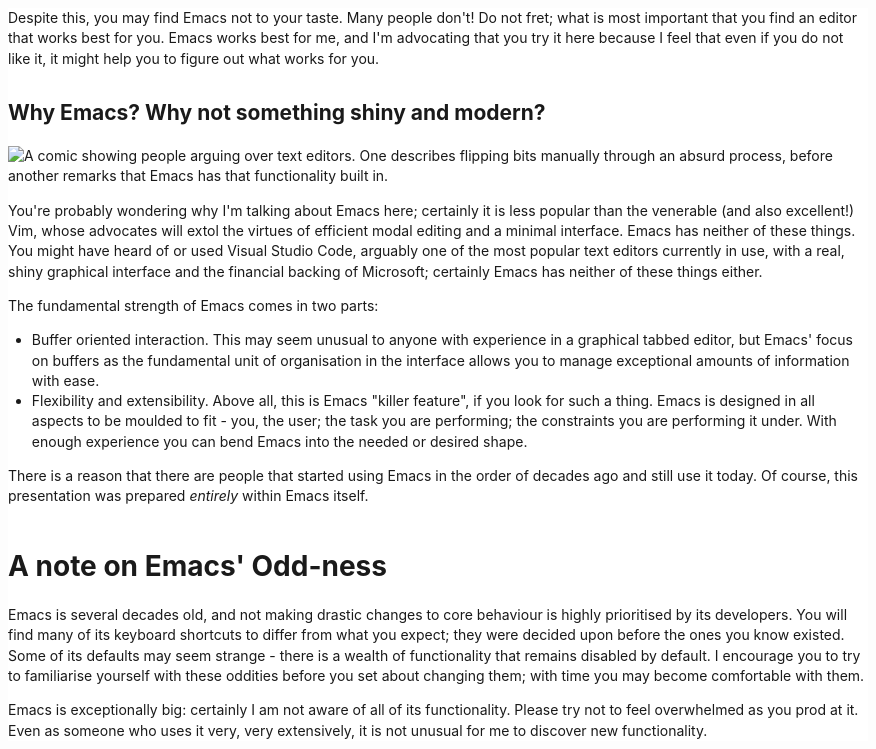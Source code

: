 Despite this, you may find Emacs not to your taste. Many people don\'t!
Do not fret; what is most important that you find an editor that works
best for you. Emacs works best for me, and I\'m advocating that you try
it here because I feel that even if you do not like it, it might help
you to figure out what works for you.

## Why Emacs? Why not something shiny and modern?

![A comic showing people arguing over text editors. One describes
flipping bits manually through an absurd process, before another remarks
that Emacs has that functionality built
in.](./files/real_programmers.png)

You\'re probably wondering why I\'m talking about Emacs here; certainly
it is less popular than the venerable (and also excellent!) Vim, whose
advocates will extol the virtues of efficient modal editing and a
minimal interface. Emacs has neither of these things. You might have
heard of or used Visual Studio Code, arguably one of the most popular
text editors currently in use, with a real, shiny graphical interface
and the financial backing of Microsoft; certainly Emacs has neither of
these things either.

The fundamental strength of Emacs comes in two parts:

-   Buffer oriented interaction. This may seem unusual to anyone with
    experience in a graphical tabbed editor, but Emacs\' focus on
    buffers as the fundamental unit of organisation in the interface
    allows you to manage exceptional amounts of information with ease.
-   Flexibility and extensibility. Above all, this is Emacs \"killer
    feature\", if you look for such a thing. Emacs is designed in all
    aspects to be moulded to fit - you, the user; the task you are
    performing; the constraints you are performing it under. With enough
    experience you can bend Emacs into the needed or desired shape.

There is a reason that there are people that started using Emacs in the
order of decades ago and still use it today. Of course, this
presentation was prepared *entirely* within Emacs itself.

# A note on Emacs\' Odd-ness

Emacs is several decades old, and not making drastic changes to core
behaviour is highly prioritised by its developers. You will find many of
its keyboard shortcuts to differ from what you expect; they were decided
upon before the ones you know existed. Some of its defaults may seem
strange - there is a wealth of functionality that remains disabled by
default. I encourage you to try to familiarise yourself with these
oddities before you set about changing them; with time you may become
comfortable with them.

Emacs is exceptionally big: certainly I am not aware of all of its
functionality. Please try not to feel overwhelmed as you prod at it.
Even as someone who uses it very, very extensively, it is not unusual
for me to discover new functionality.
